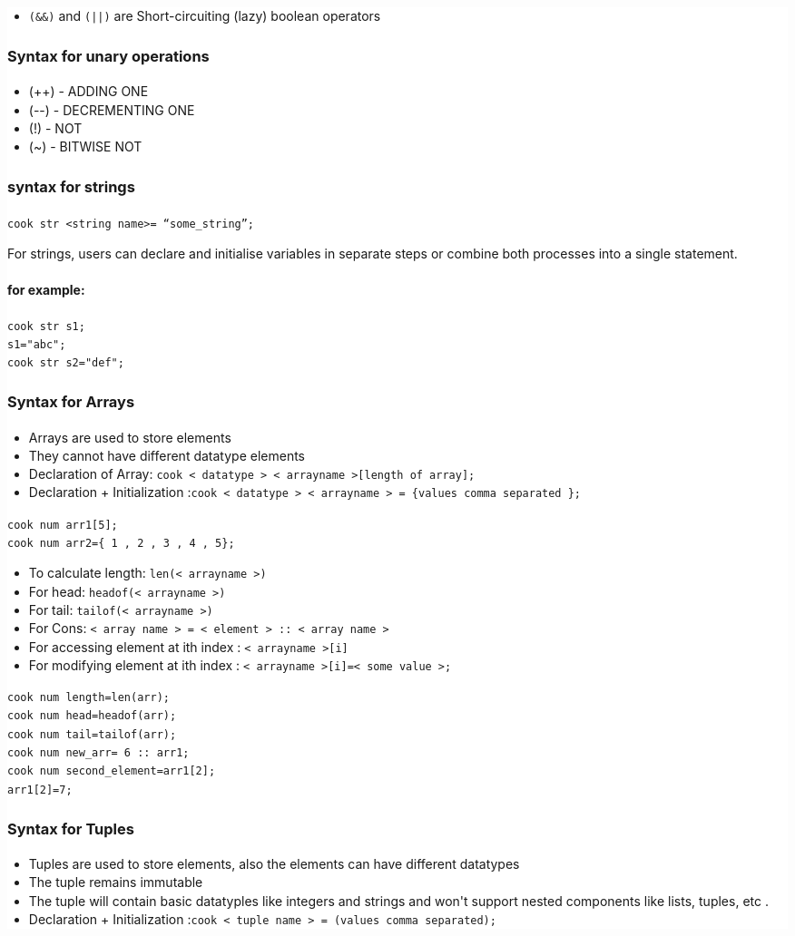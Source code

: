 * ```(&&)``` and ```(||)``` are Short-circuiting (lazy) boolean operators

### Syntax for unary operations  
* (++) - ADDING ONE
* (--) -  DECREMENTING ONE
* (!) - NOT
* (~) - BITWISE NOT  

### syntax for strings 

```cook str <string name>= “some_string”;```

For strings, users can declare and initialise variables in separate steps or combine both processes into a single statement.  

#### for example:  
```shell
cook str s1;
s1="abc";
cook str s2="def";
```

### Syntax for Arrays 
* Arrays are used to store elements 
* They cannot have different datatype elements
* Declaration of Array:  ```cook < datatype > < arrayname >[length of array];```
* Declaration + Initialization :```cook < datatype > < arrayname > = {values comma separated };```  

```shell
cook num arr1[5];
cook num arr2={ 1 , 2 , 3 , 4 , 5};
```  
* To calculate length: ```len(< arrayname >)```
* For head: ```headof(< arrayname >)```  
* For tail: ```tailof(< arrayname >)```  
* For Cons: ```< array name > = < element > :: < array name >```  
* For accessing  element at ith index : ```< arrayname >[i]```
* For modifying element at ith index : ```< arrayname >[i]=< some value >;```  

```shell
cook num length=len(arr);
cook num head=headof(arr);
cook num tail=tailof(arr);
cook num new_arr= 6 :: arr1;
cook num second_element=arr1[2];
arr1[2]=7;
```


### Syntax for Tuples
* Tuples are used to store elements, also the elements can have different datatypes
* The tuple remains immutable
* The tuple will contain basic datatyples like integers and strings and won't support nested components like lists, tuples, etc .  
* Declaration + Initialization :```cook < tuple name > = (values comma separated);```  
